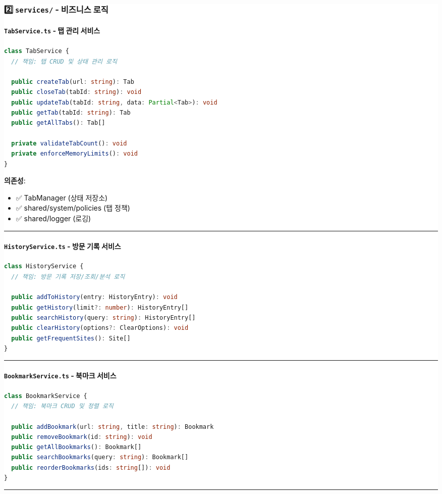 
### 2️⃣ `services/` - 비즈니스 로직

#### `TabService.ts` - 탭 관리 서비스
```typescript
class TabService {
  // 책임: 탭 CRUD 및 상태 관리 로직
  
  public createTab(url: string): Tab
  public closeTab(tabId: string): void
  public updateTab(tabId: string, data: Partial<Tab>): void
  public getTab(tabId: string): Tab
  public getAllTabs(): Tab[]
  
  private validateTabCount(): void
  private enforceMemoryLimits(): void
}
```

**의존성**:
- ✅ TabManager (상태 저장소)
- ✅ shared/system/policies (탭 정책)
- ✅ shared/logger (로깅)

---

#### `HistoryService.ts` - 방문 기록 서비스
```typescript
class HistoryService {
  // 책임: 방문 기록 저장/조회/분석 로직
  
  public addToHistory(entry: HistoryEntry): void
  public getHistory(limit?: number): HistoryEntry[]
  public searchHistory(query: string): HistoryEntry[]
  public clearHistory(options?: ClearOptions): void
  public getFrequentSites(): Site[]
}
```

---

#### `BookmarkService.ts` - 북마크 서비스
```typescript
class BookmarkService {
  // 책임: 북마크 CRUD 및 정렬 로직
  
  public addBookmark(url: string, title: string): Bookmark
  public removeBookmark(id: string): void
  public getAllBookmarks(): Bookmark[]
  public searchBookmarks(query: string): Bookmark[]
  public reorderBookmarks(ids: string[]): void
}
```

---